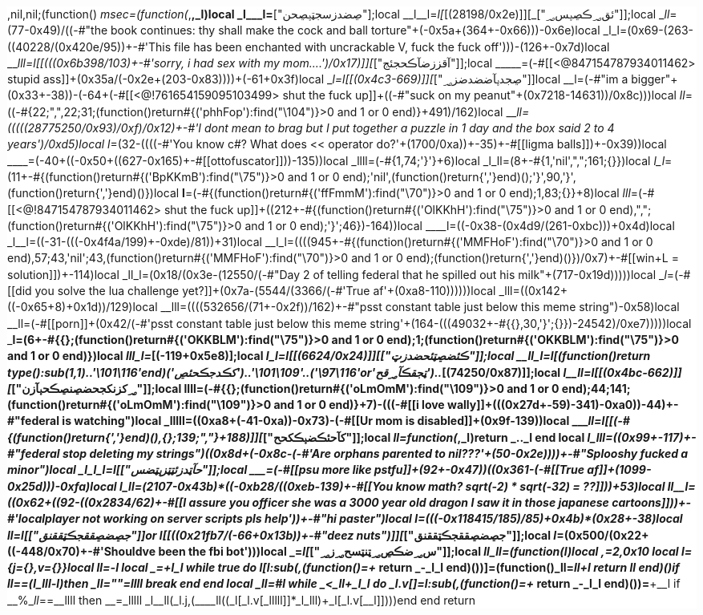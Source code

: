 ,nil,nil;(function() _msec=(function(_,__,_l)local _l___l=__["ڝضدزسجټؠڝحن"];local __l__l=_l[_[(28198/0x2e)]][_["ئق؃ڪڝؠس؃"]];local __ll_=(77-0x49)/((-#"the book continues: thy shall make the cock and ball torture"+(-0x5a+(364+-0x66)))-0x6e)local _l_l=(0x69-(263-((40228/(0x420e/95))+-#'This file has been enchanted with uncrackable V, fuck the fuck off')))-(126+-0x7d)local ___lll=_l[_[(((0x6b398/103)+-#'sorry, i had sex with my mom....')/0x17)]][_["آقززضآڪحجئج"]];local _____=(-#[[<@847154787934011462> stupid ass]]+(0x35a/(-0x2e+(203-0x83))))+(-61+0x3f)local ___l_=_l[_[(0x4c3-669)]][_["ڝجدؠآضضدضز؃"]]local __l=(-#"im a bigger"+(0x33+-38))-(-64+(-#[[<@!761654159095103499> shut the fuck up]]+((-#"suck on my peanut"+(0x7218-14631))/0x8c)))local _ll_=((-#{22;",",22;31;(function()return#{('phhFop'):find("\104")}>0 and 1 or 0 end)}+491)/162)local ___ll=(((((28775250/0x93)/0xf)/0x12)+-#'I dont mean to brag but I put together a puzzle in 1 day and the box said 2 to 4 years')/0xd5)local _l__=(32-((((-#'You know c#? What does << operator do?'+(1700/0xa))+-35)+-#[[ligma balls]])+-0x39))local ____=(-40+((-0x50+((627-0x165)+-#[[ottofuscator]]))-135))local _llll=(-#{1,74;'}'}+6)local _l_ll=(8+-#{1,'nil',",";161;{}})local _l_l_=(11+-#{(function()return#{('BpKKmB'):find("\75")}>0 and 1 or 0 end);'nil',(function()return{','}end)();'}',90,'}',(function()return{','}end)()})local __l__=(-#{(function()return#{('ffFmmM'):find("\70")}>0 and 1 or 0 end);1,83;{}}+8)local _lll_=(-#[[<@!847154787934011462> shut the fuck up]]+((212+-#{(function()return#{('OlKKhH'):find("\75")}>0 and 1 or 0 end),",";(function()return#{('OlKKhH'):find("\75")}>0 and 1 or 0 end);'}';46})-164))local ____l=((-0x38-(0x4d9/(261-0xbc)))+0x4d)local _l__l=((-31-(((-0x4f4a/199)+-0xde)/81))+31)local __l_l=((((945+-#{(function()return#{('MMFHoF'):find("\70")}>0 and 1 or 0 end),57;43,'nil';43,(function()return#{('MMFHoF'):find("\70")}>0 and 1 or 0 end);(function()return{','}end)()})/0x7)+-#[[win+L = solution]])+-114)local _ll_l=(0x18/(0x3e-(12550/(-#"Day 2 of telling federal that he spilled out his milk"+(717-0x19d)))))local __l_=(-#[[did you solve the lua challenge yet?]]+(0x7a-(5544/(3366/(-#'True af'+(0xa8-110))))))local _lll=((0x142+((-0x65+8)+0x1d))/129)local __lll=((((532656/(71+-0x2f))/162)+-#"psst constant table just below this meme string")-0x58)local __ll=(-#[[porn]]+(0x42/(-#'psst constant table just below this meme string'+(164-(((49032+-#{{},30,'}';{}})-24542)/0xe7)))))local ___l=(6+-#{{};(function()return#{('OKKBLM'):find("\75")}>0 and 1 or 0 end);1;(function()return#{('OKKBLM'):find("\75")}>0 and 1 or 0 end)})local _lll_l=_[(-119+0x5e8)];local ___l_l=_l[_[(6624/0x24)]][_["ڪئضڝټئحضدزټ"]];local __ll_l=_l[(function(_)return type(_):sub(1,1)..'\101\116'end)('كڪدجڪحئڝ')..'\109\101'..('\116\97'or'ټجقڪآ؃قح').._[(74250/0x87)]];local _l__ll=_l[_[(0x4bc-662)]][_["؃كزنكجحضڝنڝڪحؠآزن"]];local __llll=(-#{{};(function()return#{('oLmOmM'):find("\109")}>0 and 1 or 0 end);44;141;(function()return#{('oLmOmM'):find("\109")}>0 and 1 or 0 end)}+7)-(((-#[[i love wally]]+(((0x27d+-59)-341)-0xa0))-44)+-#"federal is watching")local _lllll=((0xa8+(-41-0xa))-0x73)-(-#[[Ur mom is disabled]]+(0x9f-139))local ____ll=_l[_[(-#{(function()return{','}end)(),{};139;","}+188)]][_["كآحئڪضؠڪكحح"]];local _ll=function(_,_l)return _.._l end local _l_lll=((0x99+-117)+-#"federal stop deleting my strings")*((0x8d+(-0x8c-(-#'Are orphans parented to nil???'+(50-0x2e))))+-#"Splooshy fucked a minor")local _l_l_l=_l[_["حآټدزئټټزؠټضس"]];local ___=(-#[[psu more like pstfu]]+(92+-0x47))*((0x361-(-#[[True af]]+(1099-0x25d)))-0xfa)local __l_ll=(2107-0x43b)*((-0xb28/((0xeb-139)+-#[[You know math? sqrt(-2) * sqrt(-32) = ??]]))+53)local _ll__l=((0x62+((92-((0x2834/62)+-#[[I assure you officer she was a 3000 year old dragon I saw it in those japanese cartoons]]))+-#'localplayer not working on server scripts pls help'))+-#"hi paster")local _l___=(((-0x118415/185)/85)+0x4b)*(0x28+-38)local _ll__=_l[_["جڝضڝققجڪټققنق"]]or _l[_[((0x21fb7/(-66+0x13b))+-#"deez nuts")]][_["جڝضڝققجڪټققنق"]];local _l_=(0x500/(0x22+((-448/0x70)+-#'Shouldve been the fbi bot')))local _=_l[_["س؃ضڪڝ؃ټنټسح؃ز؃"]];local _ll_ll=(function(_l_)local ___,__=2,0x10 local _l={j={},v={}}local _ll=-__l local _=__+_l_l while true do _l[_l_:sub(_,(function()_=___+_ return _-_l_l end)())]=(function()_ll=_ll+__l return _ll end)()if _ll==(_l_lll-__l)then _ll=""__=__llll break end end local _ll=#_l_ while _<_ll+_l_l do _l.v[__]=_l_:sub(_,(function()_=___+_ return _-_l_l end)())__=__+__l if __%__ll_==__llll then __=_lllll _l__ll(_l.j,(____ll((_l[_l.v[_lllll]]*_l_lll)+_l[_l.v[__l]])))end end return